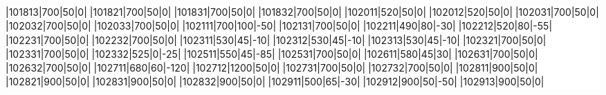 |101813|700|50|0|
|101821|700|50|0|
|101831|700|50|0|
|101832|700|50|0|
|102011|520|50|0|
|102012|520|50|0|
|102031|700|50|0|
|102032|700|50|0|
|102033|700|50|0|
|102111|700|100|-50|
|102131|700|50|0|
|102211|490|80|-30|
|102212|520|80|-55|
|102231|700|50|0|
|102232|700|50|0|
|102311|530|45|-10|
|102312|530|45|-10|
|102313|530|45|-10|
|102321|700|50|0|
|102331|700|50|0|
|102332|525|0|-25|
|102511|550|45|-85|
|102531|700|50|0|
|102611|580|45|30|
|102631|700|50|0|
|102632|700|50|0|
|102711|680|60|-120|
|102712|1200|50|0|
|102731|700|50|0|
|102732|700|50|0|
|102811|900|50|0|
|102821|900|50|0|
|102831|900|50|0|
|102832|900|50|0|
|102911|500|65|-30|
|102912|900|50|-50|
|102913|900|50|0|